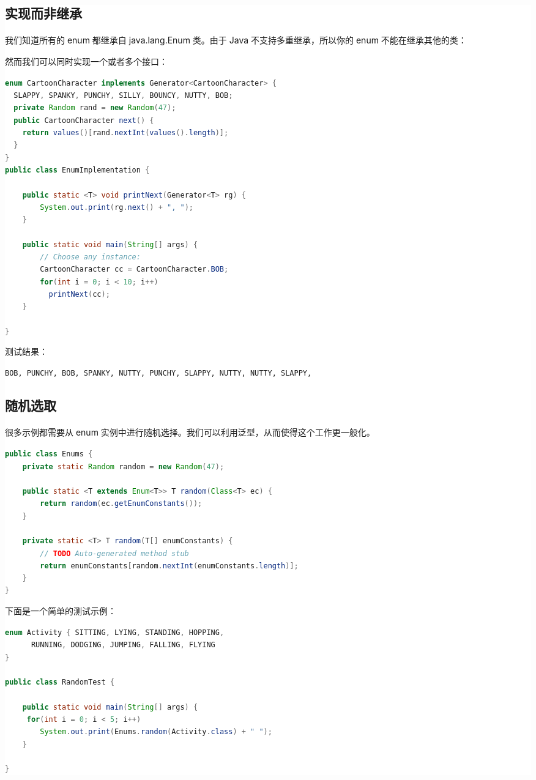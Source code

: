 ## 实现而非继承
我们知道所有的 enum 都继承自 java.lang.Enum 类。由于 Java 不支持多重继承，所以你的 enum 不能在继承其他的类：

然而我们可以同时实现一个或者多个接口：
```java
enum CartoonCharacter implements Generator<CartoonCharacter> {
  SLAPPY, SPANKY, PUNCHY, SILLY, BOUNCY, NUTTY, BOB;
  private Random rand = new Random(47);
  public CartoonCharacter next() {
    return values()[rand.nextInt(values().length)];
  }
}
public class EnumImplementation {

	public static <T> void printNext(Generator<T> rg) {
	    System.out.print(rg.next() + ", ");
	}

	public static void main(String[] args) {
	    // Choose any instance:
	    CartoonCharacter cc = CartoonCharacter.BOB;
	    for(int i = 0; i < 10; i++)
	      printNext(cc);
	}

}

```
测试结果：
```
BOB, PUNCHY, BOB, SPANKY, NUTTY, PUNCHY, SLAPPY, NUTTY, NUTTY, SLAPPY,
```

## 随机选取
很多示例都需要从 enum 实例中进行随机选择。我们可以利用泛型，从而使得这个工作更一般化。
```java
public class Enums {
	private static Random random = new Random(47);

	public static <T extends Enum<T>> T random(Class<T> ec) {
		return random(ec.getEnumConstants());
	}

	private static <T> T random(T[] enumConstants) {
		// TODO Auto-generated method stub
		return enumConstants[random.nextInt(enumConstants.length)];
	}
}
```
下面是一个简单的测试示例：
```java
enum Activity { SITTING, LYING, STANDING, HOPPING,
	  RUNNING, DODGING, JUMPING, FALLING, FLYING
}

public class RandomTest {

	public static void main(String[] args) {
	 for(int i = 0; i < 5; i++)
		System.out.print(Enums.random(Activity.class) + " ");
	}

}

```